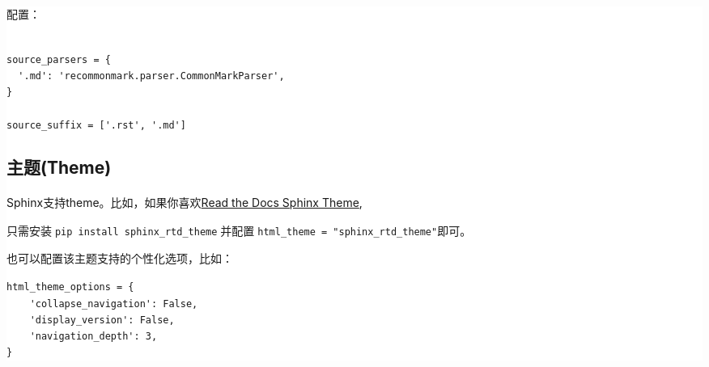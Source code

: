 配置：
```

source_parsers = {
  '.md': 'recommonmark.parser.CommonMarkParser',
}

source_suffix = ['.rst', '.md']
```


## 主题(Theme)

Sphinx支持theme。比如，如果你喜欢[Read the Docs Sphinx Theme](https://github.com/rtfd/sphinx_rtd_theme),

只需安装 `pip install sphinx_rtd_theme` 并配置 `html_theme = "sphinx_rtd_theme"`即可。

也可以配置该主题支持的个性化选项，比如：

```
html_theme_options = {
    'collapse_navigation': False,
    'display_version': False,
    'navigation_depth': 3,
}
```


